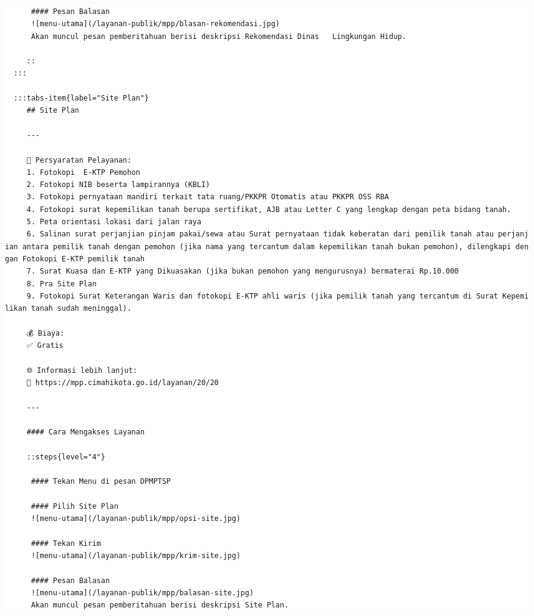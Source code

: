           #### Pesan Balasan  
          ![menu-utama](/layanan-publik/mpp/blasan-rekomendasi.jpg)
          Akan muncul pesan pemberitahuan berisi deskripsi Rekomendasi Dinas   Lingkungan Hidup.
         
         ::
      ::: 
    
      :::tabs-item{label="Site Plan"}
         ## Site Plan
 
         ---
 
         📝 Persyaratan Pelayanan:
         1. Fotokopi  E-KTP Pemohon
         2. Fotokopi NIB beserta lampirannya (KBLI)
         3. Fotokopi pernyataan mandiri terkait tata ruang/PKKPR Otomatis atau PKKPR OSS RBA
         4. Fotokopi surat kepemilikan tanah berupa sertifikat, AJB atau Letter C yang lengkap dengan peta bidang tanah.
         5. Peta orientasi lokasi dari jalan raya
         6. Salinan surat perjanjian pinjam pakai/sewa atau Surat pernyataan tidak keberatan dari pemilik tanah atau perjanjian antara pemilik tanah dengan pemohon (jika nama yang tercantum dalam kepemilikan tanah bukan pemohon), dilengkapi dengan Fotokopi E-KTP pemilik tanah
         7. Surat Kuasa dan E-KTP yang Dikuasakan (jika bukan pemohon yang mengurusnya) bermaterai Rp.10.000
         8. Pra Site Plan
         9. Fotokopi Surat Keterangan Waris dan fotokopi E-KTP ahli waris (jika pemilik tanah yang tercantum di Surat Kepemilikan tanah sudah meninggal). 
 
         💰 Biaya:
         ✅️ Gratis
 
         🌐 Informasi lebih lanjut: 
         🔗 https://mpp.cimahikota.go.id/layanan/20/20
 
         ---
         
         #### Cara Mengakses Layanan
         
         ::steps{level="4"}
         
          #### Tekan Menu di pesan DPMPTSP 
          
          #### Pilih Site Plan
          ![menu-utama](/layanan-publik/mpp/opsi-site.jpg) 
          
          #### Tekan Kirim  
          ![menu-utama](/layanan-publik/mpp/krim-site.jpg)
          
          #### Pesan Balasan  
          ![menu-utama](/layanan-publik/mpp/balasan-site.jpg)
          Akan muncul pesan pemberitahuan berisi deskripsi Site Plan.
         